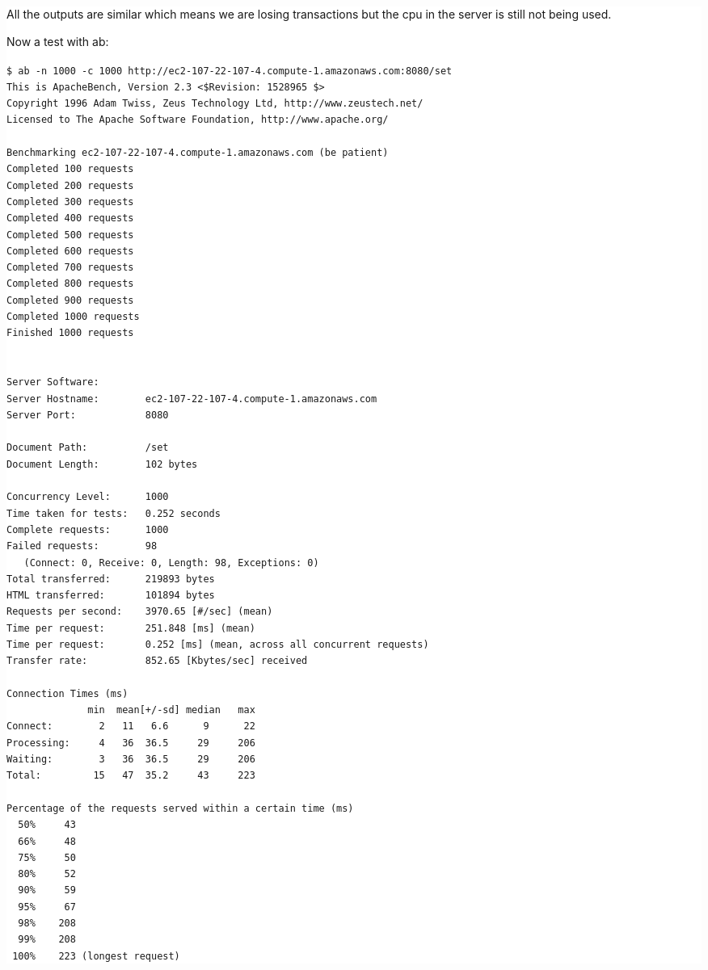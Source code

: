 All the outputs are similar which means we are losing transactions but the cpu in the server is still not being used.

Now a test with ab:

```
$ ab -n 1000 -c 1000 http://ec2-107-22-107-4.compute-1.amazonaws.com:8080/set
This is ApacheBench, Version 2.3 <$Revision: 1528965 $>
Copyright 1996 Adam Twiss, Zeus Technology Ltd, http://www.zeustech.net/
Licensed to The Apache Software Foundation, http://www.apache.org/

Benchmarking ec2-107-22-107-4.compute-1.amazonaws.com (be patient)
Completed 100 requests
Completed 200 requests
Completed 300 requests
Completed 400 requests
Completed 500 requests
Completed 600 requests
Completed 700 requests
Completed 800 requests
Completed 900 requests
Completed 1000 requests
Finished 1000 requests


Server Software:
Server Hostname:        ec2-107-22-107-4.compute-1.amazonaws.com
Server Port:            8080

Document Path:          /set
Document Length:        102 bytes

Concurrency Level:      1000
Time taken for tests:   0.252 seconds
Complete requests:      1000
Failed requests:        98
   (Connect: 0, Receive: 0, Length: 98, Exceptions: 0)
Total transferred:      219893 bytes
HTML transferred:       101894 bytes
Requests per second:    3970.65 [#/sec] (mean)
Time per request:       251.848 [ms] (mean)
Time per request:       0.252 [ms] (mean, across all concurrent requests)
Transfer rate:          852.65 [Kbytes/sec] received

Connection Times (ms)
              min  mean[+/-sd] median   max
Connect:        2   11   6.6      9      22
Processing:     4   36  36.5     29     206
Waiting:        3   36  36.5     29     206
Total:         15   47  35.2     43     223

Percentage of the requests served within a certain time (ms)
  50%     43
  66%     48
  75%     50
  80%     52
  90%     59
  95%     67
  98%    208
  99%    208
 100%    223 (longest request)
```
